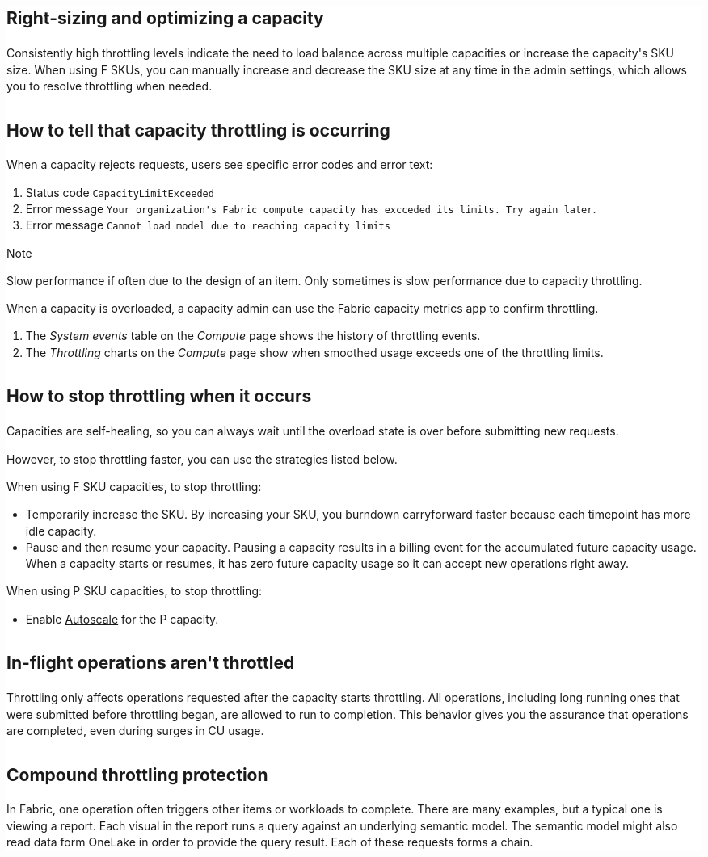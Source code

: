 ## Right-sizing and optimizing a capacity

Consistently high throttling levels indicate the need to load balance across multiple capacities or increase the capacity's SKU size. When using F SKUs, you can manually increase and decrease the SKU size at any time in the admin settings, which allows you to resolve throttling when needed.

## How to tell that capacity throttling is occurring

When a capacity rejects requests, users see specific error codes and error text:
1. Status code `CapacityLimitExceeded`
2. Error message `Your organization's Fabric compute capacity has excceded its limits. Try again later`.
3. Error message `Cannot load model due to reaching capacity limits`

>[!NOTE]
> Slow performance if often due to the design of an item. Only sometimes is slow performance due to capacity throttling.

When a capacity is overloaded, a capacity admin can use the Fabric capacity metrics app to confirm throttling.
1. The *System events* table on the *Compute* page shows the history of throttling events.
2. The *Throttling* charts on the *Compute* page show when smoothed usage exceeds one of the throttling limits.

## How to stop throttling when it occurs
Capacities are self-healing, so you can always wait until the overload state is over before submitting new requests.

However, to stop throttling faster, you can use the strategies listed below.

When using F SKU capacities, to stop throttling:
- Temporarily increase the SKU. By increasing your SKU, you burndown carryforward faster because each timepoint has more idle capacity. 
- Pause and then resume your capacity. Pausing a capacity results in a billing event for the accumulated future capacity usage. When a capacity starts or resumes, it has zero future capacity usage so it can accept new operations right away.

When using P SKU capacities, to stop throttling:
* Enable [Autoscale](/power-bi/enterprise/service-premium-auto-scale) for the P capacity.

## In-flight operations aren't throttled

Throttling only affects operations requested after the capacity starts throttling. All operations, including long running ones that were submitted before throttling began, are allowed to run to completion. This behavior gives you the assurance that operations are completed, even during surges in CU usage.

## Compound throttling protection

In Fabric, one operation often triggers other items or workloads to complete. There are many examples, but a typical one is viewing a report. Each visual in the report runs a query against an underlying semantic model. The semantic model might also read data form OneLake in order to provide the query result. Each of these requests forms a chain.  
